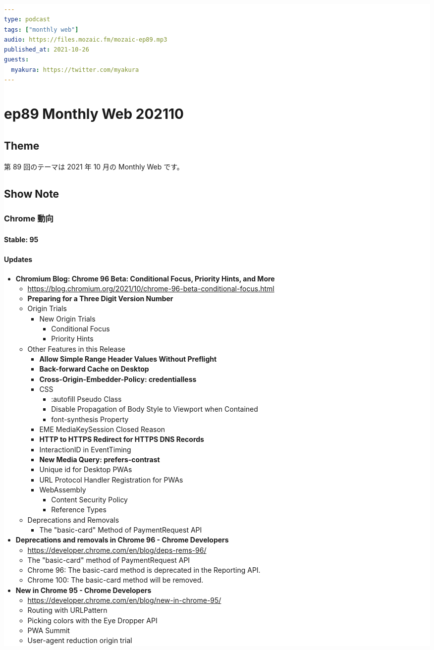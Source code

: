 ```yaml
---
type: podcast
tags: ["monthly web"]
audio: https://files.mozaic.fm/mozaic-ep89.mp3
published_at: 2021-10-26
guests:
  myakura: https://twitter.com/myakura
---
```


# ep89 Monthly Web 202110

## Theme

第 89 回のテーマは 2021 年 10 月の Monthly Web です。

## Show Note

### Chrome 動向

#### Stable: 95

#### Updates

- **Chromium Blog: Chrome 96 Beta: Conditional Focus, Priority Hints, and More**
  - https://blog.chromium.org/2021/10/chrome-96-beta-conditional-focus.html
  - **Preparing for a Three Digit Version Number**
  - Origin Trials
    - New Origin Trials
      - Conditional Focus
      - Priority Hints
  - Other Features in this Release
    - **Allow Simple Range Header Values Without Preflight**
    - **Back-forward Cache on Desktop**
    - **Cross-Origin-Embedder-Policy: credentialless**
    - CSS
      - :autofill Pseudo Class
      - Disable Propagation of Body Style to Viewport when Contained
      - font-synthesis Property
    - EME MediaKeySession Closed Reason
    - **HTTP to HTTPS Redirect for HTTPS DNS Records**
    - InteractionID in EventTiming
    - **New Media Query: prefers-contrast**
    - Unique id for Desktop PWAs
    - URL Protocol Handler Registration for PWAs
    - WebAssembly
      - Content Security Policy
      - Reference Types
  - Deprecations and Removals
    - The "basic-card" Method of PaymentRequest API
- **Deprecations and removals in Chrome 96 - Chrome Developers**
  - https://developer.chrome.com/en/blog/deps-rems-96/
  - The "basic-card" method of PaymentRequest API
  - Chrome 96: The basic-card method is deprecated in the Reporting API.
  - Chrome 100: The basic-card method will be removed.
- **New in Chrome 95 - Chrome Developers**
  - https://developer.chrome.com/en/blog/new-in-chrome-95/
  - Routing with URLPattern
  - Picking colors with the Eye Dropper API
  - PWA Summit
  - User-agent reduction origin trial